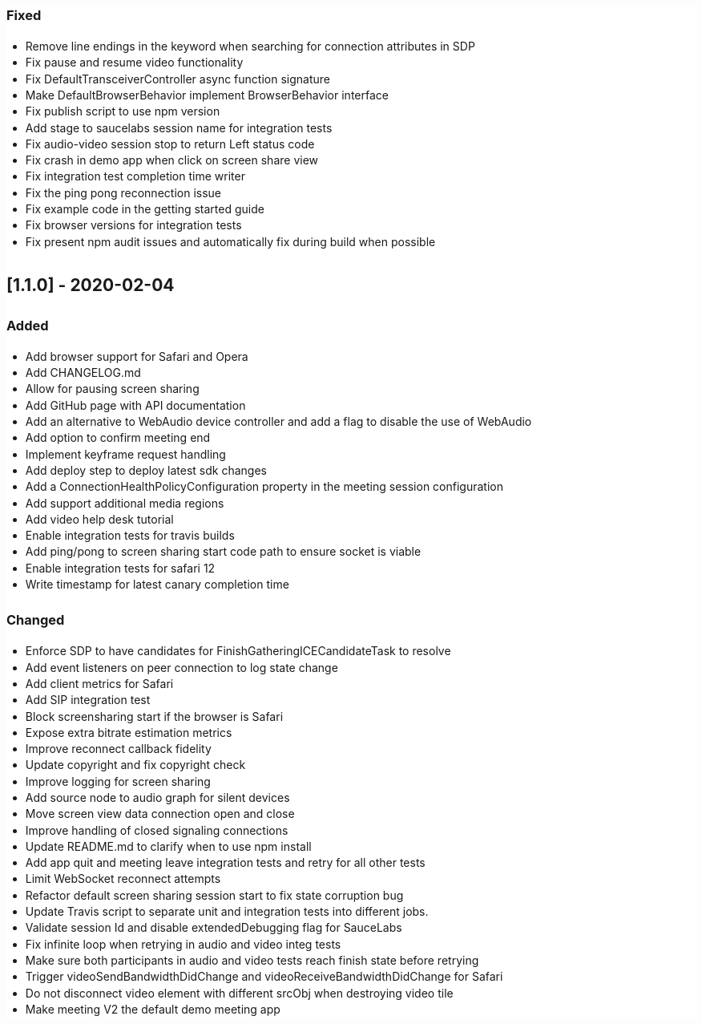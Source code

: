 ### Fixed

- Remove line endings in the keyword when searching for connection attributes in SDP
- Fix pause and resume video functionality
- Fix DefaultTransceiverController async function signature
- Make DefaultBrowserBehavior implement BrowserBehavior interface
- Fix publish script to use npm version
- Add stage to saucelabs session name for integration tests
- Fix audio-video session stop to return Left status code
- Fix crash in demo app when click on screen share view
- Fix integration test completion time writer
- Fix the ping pong reconnection issue
- Fix example code in the getting started guide
- Fix browser versions for integration tests
- Fix present npm audit issues and automatically fix during build when possible

## [1.1.0] - 2020-02-04

### Added

- Add browser support for Safari and Opera
- Add CHANGELOG.md
- Allow for pausing screen sharing
- Add GitHub page with API documentation
- Add an alternative to WebAudio device controller and add a flag to disable the use of WebAudio
- Add option to confirm meeting end
- Implement keyframe request handling
- Add deploy step to deploy latest sdk changes
- Add a ConnectionHealthPolicyConfiguration property in the meeting session configuration
- Add support additional media regions
- Add video help desk tutorial
- Enable integration tests for travis builds
- Add ping/pong to screen sharing start code path to ensure socket is viable
- Enable integration tests for safari 12
- Write timestamp for latest canary completion time

### Changed

- Enforce SDP to have candidates for FinishGatheringICECandidateTask to resolve
- Add event listeners on peer connection to log state change
- Add client metrics for Safari
- Add SIP integration test
- Block screensharing start if the browser is Safari
- Expose extra bitrate estimation metrics
- Improve reconnect callback fidelity
- Update copyright and fix copyright check
- Improve logging for screen sharing
- Add source node to audio graph for silent devices
- Move screen view data connection open and close
- Improve handling of closed signaling connections
- Update README.md to clarify when to use npm install
- Add app quit and meeting leave integration tests and retry for all other tests
- Limit WebSocket reconnect attempts
- Refactor default screen sharing session start to fix state corruption bug
- Update Travis script to separate unit and integration tests into different jobs.
- Validate session Id and disable extendedDebugging flag for SauceLabs
- Fix infinite loop when retrying in audio and video integ tests
- Make sure both participants in audio and video tests reach finish state before retrying
- Trigger videoSendBandwidthDidChange and videoReceiveBandwidthDidChange for Safari
- Do not disconnect video element with different srcObj when destroying video tile
- Make meeting V2 the default demo meeting app
